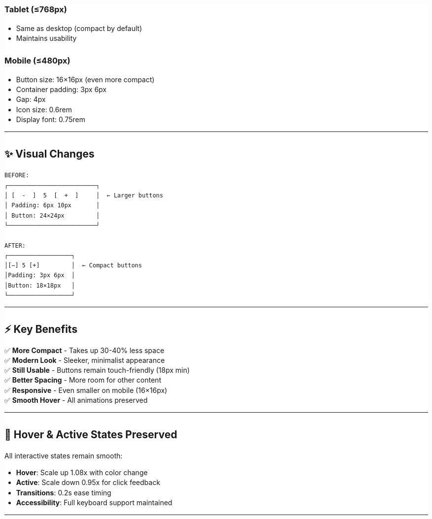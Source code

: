 ### **Tablet (≤768px)**
- Same as desktop (compact by default)
- Maintains usability

### **Mobile (≤480px)**
- Button size: 16×16px (even more compact)
- Container padding: 3px 6px
- Gap: 4px
- Icon size: 0.6rem
- Display font: 0.75rem

---

## ✨ Visual Changes

```
BEFORE:
┌─────────────────────────┐
│ [  -  ]  5  [  +  ]     │  ← Larger buttons
│ Padding: 6px 10px       │
│ Button: 24×24px         │
└─────────────────────────┘

AFTER:
┌──────────────────┐
│[−] 5 [+]         │  ← Compact buttons
│Padding: 3px 6px  │
│Button: 18×18px   │
└──────────────────┘
```

---

## ⚡ Key Benefits

✅ **More Compact** - Takes up 30-40% less space  
✅ **Modern Look** - Sleeker, minimalist appearance  
✅ **Still Usable** - Buttons remain touch-friendly (18px min)  
✅ **Better Spacing** - More room for other content  
✅ **Responsive** - Even smaller on mobile (16×16px)  
✅ **Smooth Hover** - All animations preserved  

---

## 🎨 Hover & Active States Preserved

All interactive states remain smooth:
- **Hover**: Scale up 1.08x with color change
- **Active**: Scale down 0.95x for click feedback
- **Transitions**: 0.2s ease timing
- **Accessibility**: Full keyboard support maintained

---